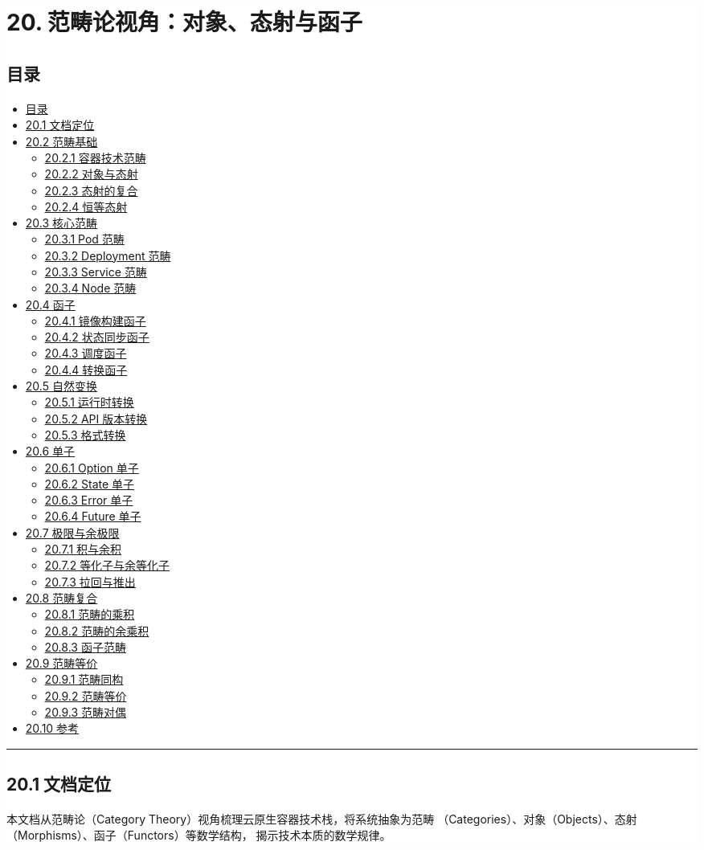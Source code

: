 # 20. 范畴论视角：对象、态射与函子

## 目录

- [目录](#目录)
- [20.1 文档定位](#201-文档定位)
- [20.2 范畴基础](#202-范畴基础)
  - [20.2.1 容器技术范畴](#2021-容器技术范畴)
  - [20.2.2 对象与态射](#2022-对象与态射)
  - [20.2.3 态射的复合](#2023-态射的复合)
  - [20.2.4 恒等态射](#2024-恒等态射)
- [20.3 核心范畴](#203-核心范畴)
  - [20.3.1 Pod 范畴](#2031-pod-范畴)
  - [20.3.2 Deployment 范畴](#2032-deployment-范畴)
  - [20.3.3 Service 范畴](#2033-service-范畴)
  - [20.3.4 Node 范畴](#2034-node-范畴)
- [20.4 函子](#204-函子)
  - [20.4.1 镜像构建函子](#2041-镜像构建函子)
  - [20.4.2 状态同步函子](#2042-状态同步函子)
  - [20.4.3 调度函子](#2043-调度函子)
  - [20.4.4 转换函子](#2044-转换函子)
- [20.5 自然变换](#205-自然变换)
  - [20.5.1 运行时转换](#2051-运行时转换)
  - [20.5.2 API 版本转换](#2052-api-版本转换)
  - [20.5.3 格式转换](#2053-格式转换)
- [20.6 单子](#206-单子)
  - [20.6.1 Option 单子](#2061-option-单子)
  - [20.6.2 State 单子](#2062-state-单子)
  - [20.6.3 Error 单子](#2063-error-单子)
  - [20.6.4 Future 单子](#2064-future-单子)
- [20.7 极限与余极限](#207-极限与余极限)
  - [20.7.1 积与余积](#2071-积与余积)
  - [20.7.2 等化子与余等化子](#2072-等化子与余等化子)
  - [20.7.3 拉回与推出](#2073-拉回与推出)
- [20.8 范畴复合](#208-范畴复合)
  - [20.8.1 范畴的乘积](#2081-范畴的乘积)
  - [20.8.2 范畴的余乘积](#2082-范畴的余乘积)
  - [20.8.3 函子范畴](#2083-函子范畴)
- [20.9 范畴等价](#209-范畴等价)
  - [20.9.1 范畴同构](#2091-范畴同构)
  - [20.9.2 范畴等价](#2092-范畴等价)
  - [20.9.3 范畴对偶](#2093-范畴对偶)
- [20.10 参考](#2010-参考)

---

## 20.1 文档定位

本文档从范畴论（Category Theory）视角梳理云原生容器技术栈，将系统抽象为范畴
（Categories）、对象（Objects）、态射（Morphisms）、函子（Functors）等数学结构，
揭示技术本质的数学规律。
